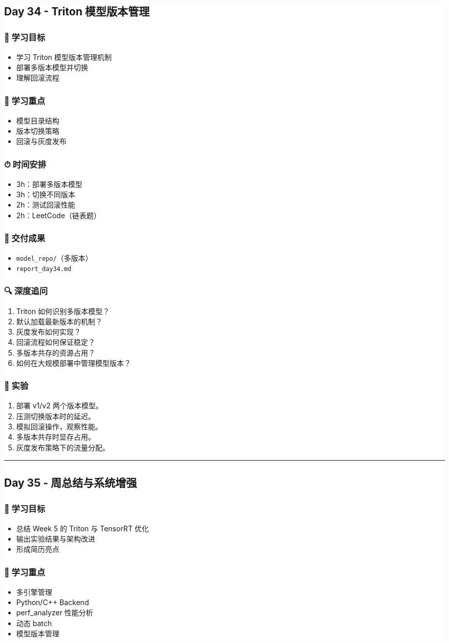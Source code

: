 
## **Day 34 - Triton 模型版本管理**

### 🎯 学习目标
- 学习 Triton 模型版本管理机制  
- 部署多版本模型并切换  
- 理解回滚流程

### 📌 学习重点
- 模型目录结构  
- 版本切换策略  
- 回滚与灰度发布

### ⏱ 时间安排
- 3h：部署多版本模型  
- 3h：切换不同版本  
- 2h：测试回滚性能  
- 2h：LeetCode（链表题）

### 📂 交付成果
- `model_repo/`（多版本）  
- `report_day34.md`

### 🔍 深度追问
1. Triton 如何识别多版本模型？  
2. 默认加载最新版本的机制？  
3. 灰度发布如何实现？  
4. 回滚流程如何保证稳定？  
5. 多版本共存的资源占用？  
6. 如何在大规模部署中管理模型版本？  

### 🧪 实验
1. 部署 v1/v2 两个版本模型。  
2. 压测切换版本时的延迟。  
3. 模拟回滚操作，观察性能。  
4. 多版本共存时显存占用。  
5. 灰度发布策略下的流量分配。  

---

## **Day 35 - 周总结与系统增强**

### 🎯 学习目标
- 总结 Week 5 的 Triton 与 TensorRT 优化  
- 输出实验结果与架构改进  
- 形成简历亮点

### 📌 学习重点
- 多引擎管理  
- Python/C++ Backend  
- perf_analyzer 性能分析  
- 动态 batch  
- 模型版本管理
